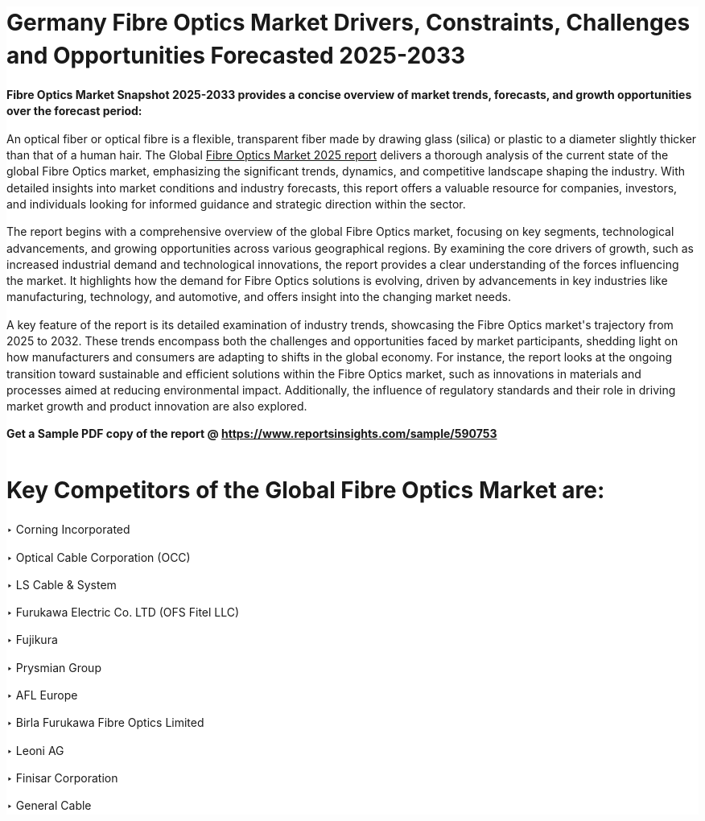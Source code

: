 # Germany Fibre Optics Market Drivers, Constraints, Challenges and Opportunities Forecasted 2025-2033

<strong>Fibre Optics Market Snapshot 2025-2033 provides a concise overview of market trends, forecasts, and growth opportunities over the forecast period:</strong>

An optical fiber or optical fibre is a flexible, transparent fiber made by drawing glass (silica) or plastic to a diameter slightly thicker than that of a human hair. The Global <a href=https://www.reportsinsights.com/sample/590753>Fibre Optics Market 2025 report</a> delivers a thorough analysis of the current state of the global Fibre Optics market, emphasizing the significant trends, dynamics, and competitive landscape shaping the industry. With detailed insights into market conditions and industry forecasts, this report offers a valuable resource for companies, investors, and individuals looking for informed guidance and strategic direction within the sector.

The report begins with a comprehensive overview of the global Fibre Optics market, focusing on key segments, technological advancements, and growing opportunities across various geographical regions. By examining the core drivers of growth, such as increased industrial demand and technological innovations, the report provides a clear understanding of the forces influencing the market. It highlights how the demand for Fibre Optics solutions is evolving, driven by advancements in key industries like manufacturing, technology, and automotive, and offers insight into the changing market needs.

A key feature of the report is its detailed examination of industry trends, showcasing the Fibre Optics market's trajectory from 2025 to 2032. These trends encompass both the challenges and opportunities faced by market participants, shedding light on how manufacturers and consumers are adapting to shifts in the global economy. For instance, the report looks at the ongoing transition toward sustainable and efficient solutions within the Fibre Optics market, such as innovations in materials and processes aimed at reducing environmental impact. Additionally, the influence of regulatory standards and their role in driving market growth and product innovation are also explored.

<strong>Get a Sample PDF copy of the report @ <a href=https://www.reportsinsights.com/sample/590753>https://www.reportsinsights.com/sample/590753</a></strong>

# <strong>Key Competitors of the Global Fibre Optics Market are:</strong>

‣ Corning Incorporated

‣ Optical Cable Corporation (OCC)

‣ LS Cable & System

‣ Furukawa Electric Co. LTD (OFS Fitel LLC)

‣ Fujikura

‣ Prysmian Group

‣ AFL Europe

‣ Birla Furukawa Fibre Optics Limited

‣ Leoni AG

‣ Finisar Corporation

‣ General Cable
